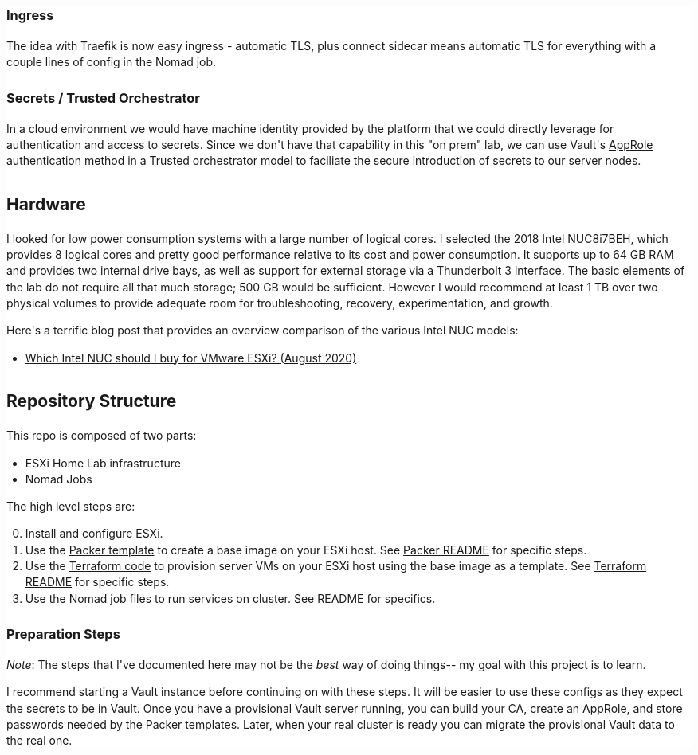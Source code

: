 ### Ingress
The idea with Traefik is now easy ingress - automatic TLS, plus connect sidecar means automatic TLS for everything with a couple lines of config in the Nomad job.

### Secrets / Trusted Orchestrator
In a cloud environment we would have machine identity provided by the platform that we could directly leverage for authentication and access to secrets. Since we don't have that capability in this "on prem" lab, we can use Vault's [AppRole](https://www.vaultproject.io/docs/auth/approle) authentication method in a [Trusted orchestrator](https://learn.hashicorp.com/tutorials/vault/secure-introduction#trusted-orchestrator) model to faciliate the secure introduction of secrets to our server nodes.

## Hardware
I looked for low power consumption systems with a large number of logical cores. I selected the 2018 [Intel NUC8i7BEH](https://www.intel.com/content/www/us/en/products/sku/126140/intel-nuc-kit-nuc8i7beh/specifications.html), which provides 8 logical cores and pretty good performance relative to its cost and power consumption. It supports up to 64 GB RAM and provides two internal drive bays, as well as support for external storage via a Thunderbolt 3 interface. The basic elements of the lab do not require all that much storage; 500 GB would be sufficient. However I would recommend at least 1 TB over two physical volumes to provide adequate room for troubleshooting, recovery, experimentation, and growth. 

Here's a terrific blog post that provides an overview comparison of the various Intel NUC models:
- [Which Intel NUC should I buy for VMware ESXi? (August 2020)](https://www.virten.net/2020/08/which-intel-nuc-should-i-buy-for-vmware-esxi-august-2020/)

## Repository Structure
This repo is composed of two parts:
- ESXi Home Lab infrastructure
- Nomad Jobs

The high level steps are:

0. Install and configure ESXi.
1. Use the [Packer template](./esxi/packer) to create a base image on your ESXi host. See [Packer README](./esxi/packer/README.md) for specific steps.
2. Use the [Terraform code](./esxi/terraform) to provision server VMs on your ESXi host using the base image as a template. See [Terraform README](./esxi/terraform/README.md) for specific steps.
3. Use the [Nomad job files](./nomad-jobs) to run services on cluster. See [README](./nomad-jobs/README.md) for specifics.

### Preparation Steps

*Note*: The steps that I've documented here may not be the _best_ way of doing things-- my goal with this project is to learn.

I recommend starting a Vault instance before continuing on with these steps. It will be easier to use these configs as they expect the secrets to be in Vault. Once you have a provisional Vault server running, you can build your CA, create an AppRole, and store passwords needed by the Packer templates. Later, when your real cluster is ready you can migrate the provisional Vault data to the real one. 
